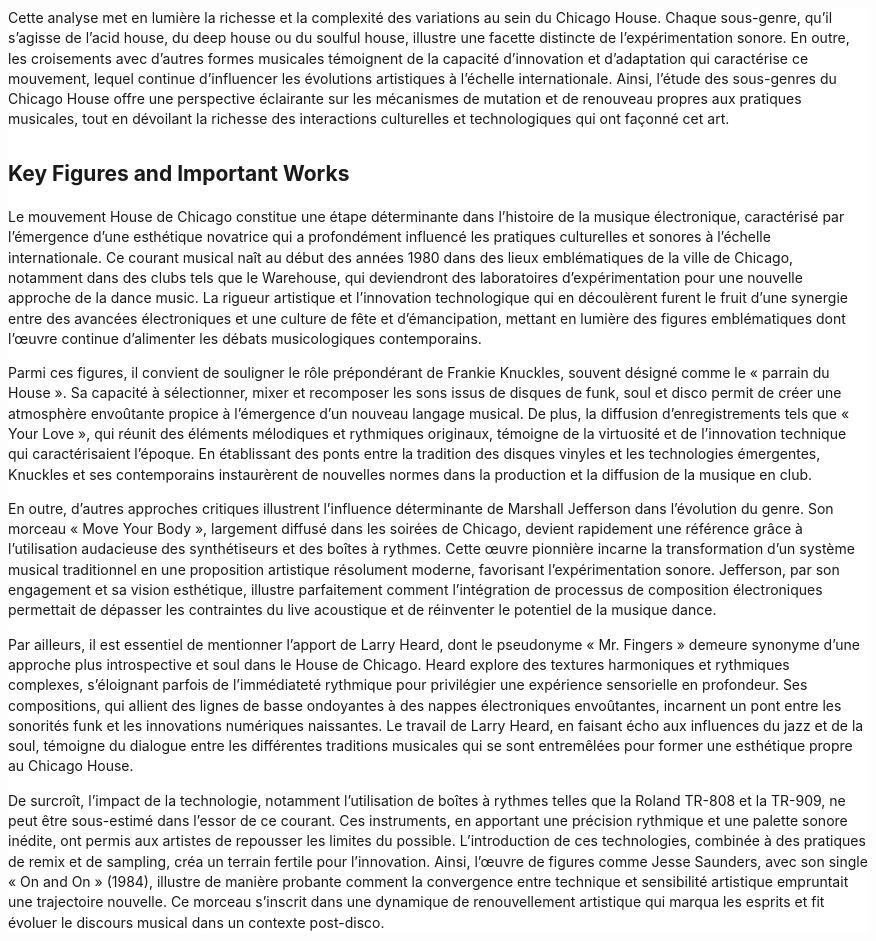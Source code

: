 Cette analyse met en lumière la richesse et la complexité des variations au sein du Chicago House.
Chaque sous-genre, qu’il s’agisse de l’acid house, du deep house ou du soulful house, illustre une
facette distincte de l’expérimentation sonore. En outre, les croisements avec d’autres formes
musicales témoignent de la capacité d’innovation et d’adaptation qui caractérise ce mouvement,
lequel continue d’influencer les évolutions artistiques à l’échelle internationale. Ainsi, l’étude
des sous-genres du Chicago House offre une perspective éclairante sur les mécanismes de mutation et
de renouveau propres aux pratiques musicales, tout en dévoilant la richesse des interactions
culturelles et technologiques qui ont façonné cet art.

## Key Figures and Important Works

Le mouvement House de Chicago constitue une étape déterminante dans l’histoire de la musique
électronique, caractérisé par l’émergence d’une esthétique novatrice qui a profondément influencé
les pratiques culturelles et sonores à l’échelle internationale. Ce courant musical naît au début
des années 1980 dans des lieux emblématiques de la ville de Chicago, notamment dans des clubs tels
que le Warehouse, qui deviendront des laboratoires d’expérimentation pour une nouvelle approche de
la dance music. La rigueur artistique et l’innovation technologique qui en découlèrent furent le
fruit d’une synergie entre des avancées électroniques et une culture de fête et d’émancipation,
mettant en lumière des figures emblématiques dont l’œuvre continue d’alimenter les débats
musicologiques contemporains.

Parmi ces figures, il convient de souligner le rôle prépondérant de Frankie Knuckles, souvent
désigné comme le « parrain du House ». Sa capacité à sélectionner, mixer et recomposer les sons
issus de disques de funk, soul et disco permit de créer une atmosphère envoûtante propice à
l’émergence d’un nouveau langage musical. De plus, la diffusion d’enregistrements tels que « Your
Love », qui réunit des éléments mélodiques et rythmiques originaux, témoigne de la virtuosité et de
l’innovation technique qui caractérisaient l’époque. En établissant des ponts entre la tradition des
disques vinyles et les technologies émergentes, Knuckles et ses contemporains instaurèrent de
nouvelles normes dans la production et la diffusion de la musique en club.

En outre, d’autres approches critiques illustrent l’influence déterminante de Marshall Jefferson
dans l’évolution du genre. Son morceau « Move Your Body », largement diffusé dans les soirées de
Chicago, devient rapidement une référence grâce à l’utilisation audacieuse des synthétiseurs et des
boîtes à rythmes. Cette œuvre pionnière incarne la transformation d’un système musical traditionnel
en une proposition artistique résolument moderne, favorisant l’expérimentation sonore. Jefferson,
par son engagement et sa vision esthétique, illustre parfaitement comment l’intégration de processus
de composition électroniques permettait de dépasser les contraintes du live acoustique et de
réinventer le potentiel de la musique dance.

Par ailleurs, il est essentiel de mentionner l’apport de Larry Heard, dont le pseudonyme « Mr.
Fingers » demeure synonyme d’une approche plus introspective et soul dans le House de Chicago. Heard
explore des textures harmoniques et rythmiques complexes, s’éloignant parfois de l’immédiateté
rythmique pour privilégier une expérience sensorielle en profondeur. Ses compositions, qui allient
des lignes de basse ondoyantes à des nappes électroniques envoûtantes, incarnent un pont entre les
sonorités funk et les innovations numériques naissantes. Le travail de Larry Heard, en faisant écho
aux influences du jazz et de la soul, témoigne du dialogue entre les différentes traditions
musicales qui se sont entremêlées pour former une esthétique propre au Chicago House.

De surcroît, l’impact de la technologie, notamment l’utilisation de boîtes à rythmes telles que la
Roland TR-808 et la TR-909, ne peut être sous-estimé dans l’essor de ce courant. Ces instruments, en
apportant une précision rythmique et une palette sonore inédite, ont permis aux artistes de
repousser les limites du possible. L’introduction de ces technologies, combinée à des pratiques de
remix et de sampling, créa un terrain fertile pour l’innovation. Ainsi, l’œuvre de figures comme
Jesse Saunders, avec son single « On and On » (1984), illustre de manière probante comment la
convergence entre technique et sensibilité artistique empruntait une trajectoire nouvelle. Ce
morceau s’inscrit dans une dynamique de renouvellement artistique qui marqua les esprits et fit
évoluer le discours musical dans un contexte post-disco.
